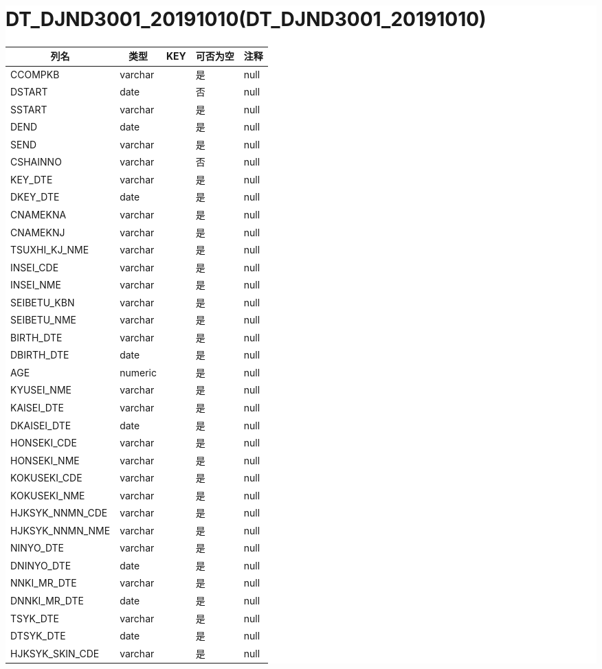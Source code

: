 # DT_DJND3001_20191010(DT_DJND3001_20191010)
| 列名   | 类型   | KEY  | 可否为空 | 注释   |
| ---- | ---- | ---- | ---- | ---- |
|CCOMPKB|varchar||是|null|
|DSTART|date||否|null|
|SSTART|varchar||是|null|
|DEND|date||是|null|
|SEND|varchar||是|null|
|CSHAINNO|varchar||否|null|
|KEY_DTE|varchar||是|null|
|DKEY_DTE|date||是|null|
|CNAMEKNA|varchar||是|null|
|CNAMEKNJ|varchar||是|null|
|TSUXHI_KJ_NME|varchar||是|null|
|INSEI_CDE|varchar||是|null|
|INSEI_NME|varchar||是|null|
|SEIBETU_KBN|varchar||是|null|
|SEIBETU_NME|varchar||是|null|
|BIRTH_DTE|varchar||是|null|
|DBIRTH_DTE|date||是|null|
|AGE|numeric||是|null|
|KYUSEI_NME|varchar||是|null|
|KAISEI_DTE|varchar||是|null|
|DKAISEI_DTE|date||是|null|
|HONSEKI_CDE|varchar||是|null|
|HONSEKI_NME|varchar||是|null|
|KOKUSEKI_CDE|varchar||是|null|
|KOKUSEKI_NME|varchar||是|null|
|HJKSYK_NNMN_CDE|varchar||是|null|
|HJKSYK_NNMN_NME|varchar||是|null|
|NINYO_DTE|varchar||是|null|
|DNINYO_DTE|date||是|null|
|NNKI_MR_DTE|varchar||是|null|
|DNNKI_MR_DTE|date||是|null|
|TSYK_DTE|varchar||是|null|
|DTSYK_DTE|date||是|null|
|HJKSYK_SKIN_CDE|varchar||是|null|